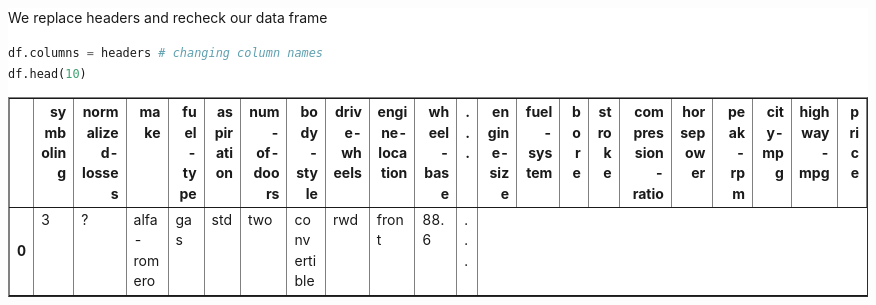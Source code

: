 

 We replace headers and recheck our data frame


```python
df.columns = headers # changing column names
df.head(10)
```




<div>
<style scoped>
    .dataframe tbody tr th:only-of-type {
        vertical-align: middle;
    }

    .dataframe tbody tr th {
        vertical-align: top;
    }

    .dataframe thead th {
        text-align: right;
    }
</style>
<table border="1" class="dataframe">
  <thead>
    <tr style="text-align: right;">
      <th></th>
      <th>symboling</th>
      <th>normalized-losses</th>
      <th>make</th>
      <th>fuel-type</th>
      <th>aspiration</th>
      <th>num-of-doors</th>
      <th>body-style</th>
      <th>drive-wheels</th>
      <th>engine-location</th>
      <th>wheel-base</th>
      <th>...</th>
      <th>engine-size</th>
      <th>fuel-system</th>
      <th>bore</th>
      <th>stroke</th>
      <th>compression-ratio</th>
      <th>horsepower</th>
      <th>peak-rpm</th>
      <th>city-mpg</th>
      <th>highway-mpg</th>
      <th>price</th>
    </tr>
  </thead>
  <tbody>
    <tr>
      <th>0</th>
      <td>3</td>
      <td>?</td>
      <td>alfa-romero</td>
      <td>gas</td>
      <td>std</td>
      <td>two</td>
      <td>convertible</td>
      <td>rwd</td>
      <td>front</td>
      <td>88.6</td>
      <td>...</td>